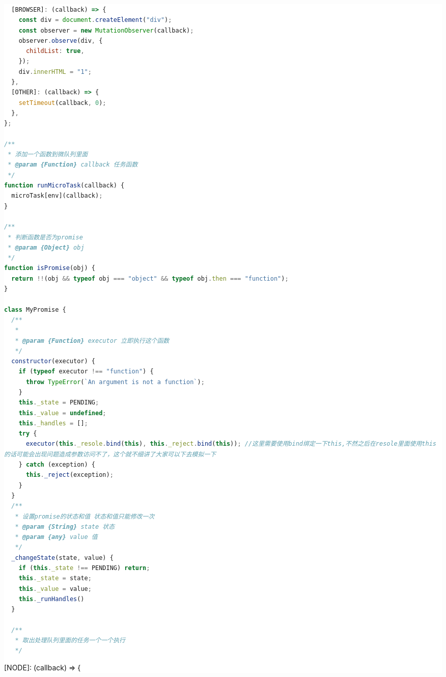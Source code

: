 ````js
  [BROWSER]: (callback) => {
    const div = document.createElement("div");
    const observer = new MutationObserver(callback);
    observer.observe(div, {
      childList: true,
    });
    div.innerHTML = "1";
  },
  [OTHER]: (callback) => {
    setTimeout(callback, 0);
  },
};

/**
 * 添加一个函数到微队列里面
 * @param {Function} callback 任务函数
 */
function runMicroTask(callback) {
  microTask[env](callback);
}

/**
 * 判断函数是否为promise
 * @param {Object} obj
 */
function isPromise(obj) {
  return !!(obj && typeof obj === "object" && typeof obj.then === "function");
}

class MyPromise {
  /**
   *
   * @param {Function} executor 立即执行这个函数
   */
  constructor(executor) {
    if (typeof executor !== "function") {
      throw TypeError(`An argument is not a function`);
    }
    this._state = PENDING;
    this._value = undefined;
    this._handles = [];
    try {
      executor(this._resole.bind(this), this._reject.bind(this)); //这里需要使用bind绑定一下this,不然之后在resole里面使用this的话可能会出现问题造成参数访问不了，这个就不细讲了大家可以下去模拟一下
    } catch (exception) {
      this._reject(exception);
    }
  }
  /**
   * 设置promise的状态和值 状态和值只能修改一次
   * @param {String} state 状态
   * @param {any} value 值
   */
  _changeState(state, value) {
    if (this._state !== PENDING) return;
    this._state = state;
    this._value = value;
    this._runHandles()
  }

  /**
   * 取出处理队列里面的任务一个一个执行
   */
````

  [NODE]: (callback) => {